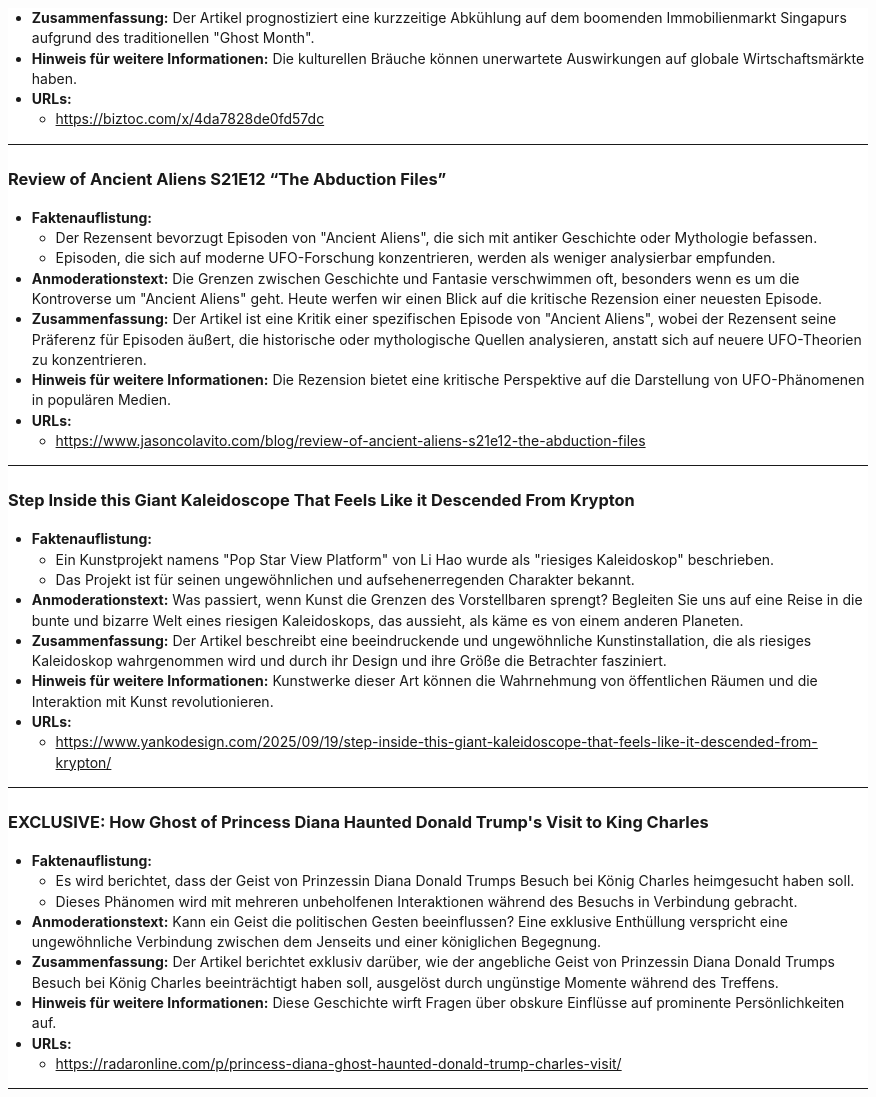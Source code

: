 *   **Zusammenfassung:** Der Artikel prognostiziert eine kurzzeitige Abkühlung auf dem boomenden Immobilienmarkt Singapurs aufgrund des traditionellen "Ghost Month".
*   **Hinweis für weitere Informationen:** Die kulturellen Bräuche können unerwartete Auswirkungen auf globale Wirtschaftsmärkte haben.
*   **URLs:**
    *   https://biztoc.com/x/4da7828de0fd57dc
--------------------------------------------
### Review of Ancient Aliens S21E12 “The Abduction Files”
*   **Faktenauflistung:**
    *   Der Rezensent bevorzugt Episoden von "Ancient Aliens", die sich mit antiker Geschichte oder Mythologie befassen.
    *   Episoden, die sich auf moderne UFO-Forschung konzentrieren, werden als weniger analysierbar empfunden.
*   **Anmoderationstext:** Die Grenzen zwischen Geschichte und Fantasie verschwimmen oft, besonders wenn es um die Kontroverse um "Ancient Aliens" geht. Heute werfen wir einen Blick auf die kritische Rezension einer neuesten Episode.
*   **Zusammenfassung:** Der Artikel ist eine Kritik einer spezifischen Episode von "Ancient Aliens", wobei der Rezensent seine Präferenz für Episoden äußert, die historische oder mythologische Quellen analysieren, anstatt sich auf neuere UFO-Theorien zu konzentrieren.
*   **Hinweis für weitere Informationen:** Die Rezension bietet eine kritische Perspektive auf die Darstellung von UFO-Phänomenen in populären Medien.
*   **URLs:**
    *   https://www.jasoncolavito.com/blog/review-of-ancient-aliens-s21e12-the-abduction-files
--------------------------------------------
### Step Inside this Giant Kaleidoscope That Feels Like it Descended From Krypton
*   **Faktenauflistung:**
    *   Ein Kunstprojekt namens "Pop Star View Platform" von Li Hao wurde als "riesiges Kaleidoskop" beschrieben.
    *   Das Projekt ist für seinen ungewöhnlichen und aufsehenerregenden Charakter bekannt.
*   **Anmoderationstext:** Was passiert, wenn Kunst die Grenzen des Vorstellbaren sprengt? Begleiten Sie uns auf eine Reise in die bunte und bizarre Welt eines riesigen Kaleidoskops, das aussieht, als käme es von einem anderen Planeten.
*   **Zusammenfassung:** Der Artikel beschreibt eine beeindruckende und ungewöhnliche Kunstinstallation, die als riesiges Kaleidoskop wahrgenommen wird und durch ihr Design und ihre Größe die Betrachter fasziniert.
*   **Hinweis für weitere Informationen:** Kunstwerke dieser Art können die Wahrnehmung von öffentlichen Räumen und die Interaktion mit Kunst revolutionieren.
*   **URLs:**
    *   https://www.yankodesign.com/2025/09/19/step-inside-this-giant-kaleidoscope-that-feels-like-it-descended-from-krypton/
--------------------------------------------
### EXCLUSIVE: How Ghost of Princess Diana Haunted Donald Trump's Visit to King Charles
*   **Faktenauflistung:**
    *   Es wird berichtet, dass der Geist von Prinzessin Diana Donald Trumps Besuch bei König Charles heimgesucht haben soll.
    *   Dieses Phänomen wird mit mehreren unbeholfenen Interaktionen während des Besuchs in Verbindung gebracht.
*   **Anmoderationstext:** Kann ein Geist die politischen Gesten beeinflussen? Eine exklusive Enthüllung verspricht eine ungewöhnliche Verbindung zwischen dem Jenseits und einer königlichen Begegnung.
*   **Zusammenfassung:** Der Artikel berichtet exklusiv darüber, wie der angebliche Geist von Prinzessin Diana Donald Trumps Besuch bei König Charles beeinträchtigt haben soll, ausgelöst durch ungünstige Momente während des Treffens.
*   **Hinweis für weitere Informationen:** Diese Geschichte wirft Fragen über obskure Einflüsse auf prominente Persönlichkeiten auf.
*   **URLs:**
    *   https://radaronline.com/p/princess-diana-ghost-haunted-donald-trump-charles-visit/
--------------------------------------------